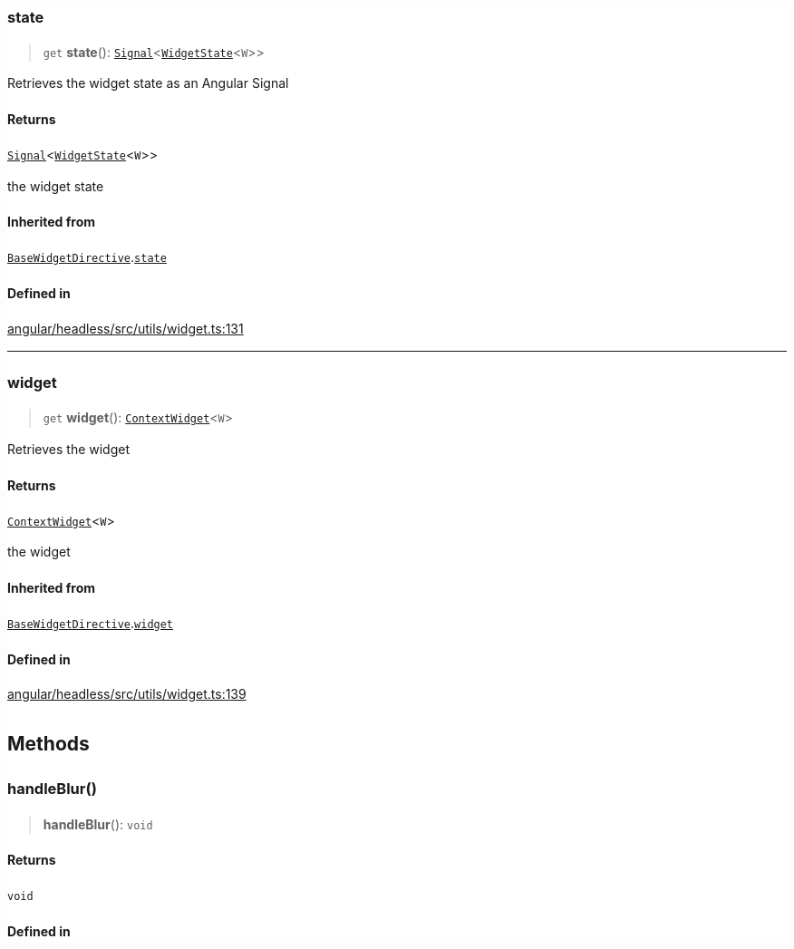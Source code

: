 ### state

> `get` **state**(): [`Signal`](https://angular.dev/api/core/Signal)\<[`WidgetState`](../type-aliases/WidgetState.md)\<`W`\>\>

Retrieves the widget state as an Angular Signal

#### Returns

[`Signal`](https://angular.dev/api/core/Signal)\<[`WidgetState`](../type-aliases/WidgetState.md)\<`W`\>\>

the widget state

#### Inherited from

[`BaseWidgetDirective`](BaseWidgetDirective.md).[`state`](BaseWidgetDirective.md#state)

#### Defined in

[angular/headless/src/utils/widget.ts:131](https://github.com/AmadeusITGroup/AgnosUI/blob/251e0b4e6c29d050f9d6d04f2a3ae413d1825efa/angular/headless/src/utils/widget.ts#L131)

***

### widget

> `get` **widget**(): [`ContextWidget`](../type-aliases/ContextWidget.md)\<`W`\>

Retrieves the widget

#### Returns

[`ContextWidget`](../type-aliases/ContextWidget.md)\<`W`\>

the widget

#### Inherited from

[`BaseWidgetDirective`](BaseWidgetDirective.md).[`widget`](BaseWidgetDirective.md#widget)

#### Defined in

[angular/headless/src/utils/widget.ts:139](https://github.com/AmadeusITGroup/AgnosUI/blob/251e0b4e6c29d050f9d6d04f2a3ae413d1825efa/angular/headless/src/utils/widget.ts#L139)

## Methods

### handleBlur()

> **handleBlur**(): `void`

#### Returns

`void`

#### Defined in
